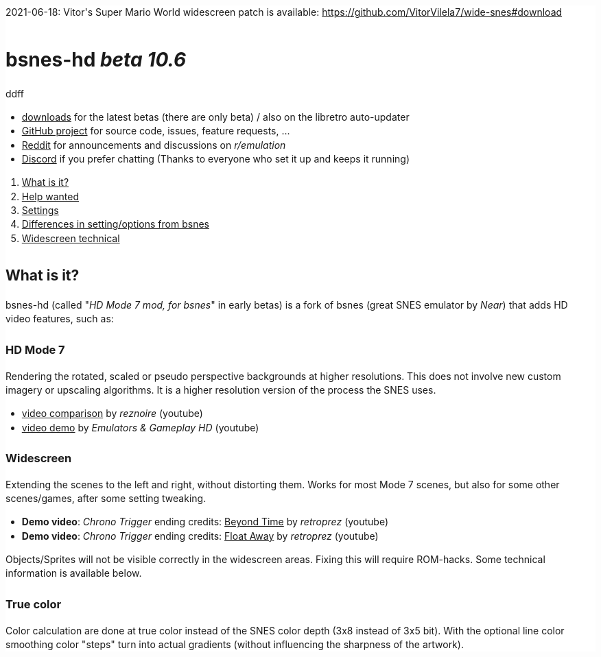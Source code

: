 2021-06-18: Vitor's Super Mario World widescreen patch is available: https://github.com/VitorVilela7/wide-snes#download

# bsnes-hd *beta 10.6*
ddff
- [downloads](https://github.com/DerKoun/bsnes-hd/releases) for the latest betas (there are only beta) / also on the libretro auto-updater
- [GitHub project](https://github.com/DerKoun/bsnes-hd) for source code, issues, feature requests, ...
- [Reddit](https://www.reddit.com/r/emulation/search/?q=bsnes-hd&restrict_sr=1&sort=new) for announcements and discussions on *r/emulation*
- [Discord](https://discord.gg/7ahAzCV) if you prefer chatting (Thanks to everyone who set it up and keeps it running)

1. [What is it?](#what-is-it)
2. [Help wanted](#help-wanted)
3. [Settings](#settings)
4. [Differences in setting/options from bsnes](#differences-in-settingoptions-from-bsnes)
5. [Widescreen technical](#widescreen-technical)


## What is it?

bsnes-hd (called "*HD Mode 7 mod, for bsnes*" in early betas) is a fork of bsnes (great SNES emulator by *Near*) that adds HD video features, such as:

### HD Mode 7

Rendering the rotated, scaled or pseudo perspective backgrounds at higher resolutions. This does not involve new custom imagery or upscaling algorithms. It is a higher resolution version of the process the SNES uses.
- [video comparison](https://www.youtube.com/watch?v=6VrzJ6Y1kjQ) by *reznoire* (youtube)
- [video demo](https://www.youtube.com/watch?v=IW7VOQKxtUQ) by *Emulators & Gameplay HD* (youtube)

### Widescreen

Extending the scenes to the left and right, without distorting them. Works for most Mode 7 scenes, but also for some other scenes/games, after some setting tweaking.
- **Demo video**: *Chrono Trigger* ending credits: [Beyond Time](https://www.youtube.com/watch?v=YE1gp6BWilg) by *retroprez* (youtube)
- **Demo video**: *Chrono Trigger* ending credits: [Float Away](https://www.youtube.com/watch?v=Ss49vVbULOQ) by *retroprez* (youtube)

Objects/Sprites will not be visible correctly in the widescreen areas. Fixing this will require ROM-hacks. Some technical information is available below.

### True color

Color calculation are done at true color instead of the SNES color depth (3x8 instead of 3x5 bit). With the optional line color smoothing color "steps" turn into actual gradients (without influencing the sharpness of the artwork).
